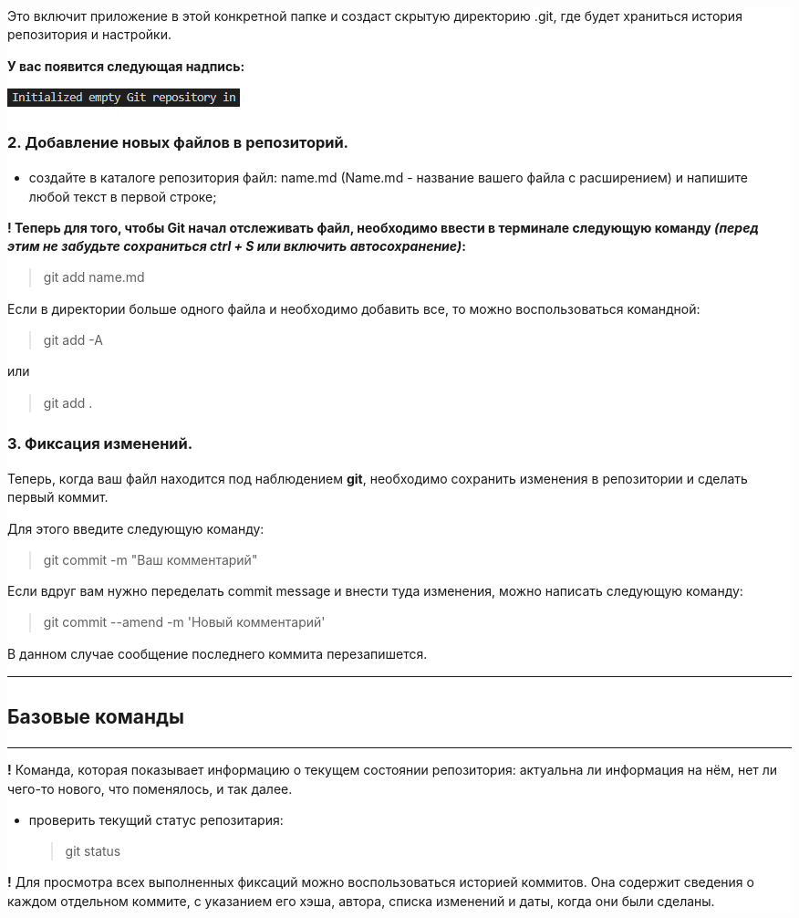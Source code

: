 Это включит приложение в этой конкретной папке и создаст скрытую директорию .git, где будет храниться история репозитория и настройки.

**У вас появится следующая надпись:**

![ответ терминала на команду git init](git_init.png)

### **2. Добавление новых файлов в репозиторий.** ###

+ создайте в каталоге репозитория файл: name.md (Name.md - название вашего файла с расширением) и напишите любой текст в первой строке;

**! Теперь для того, чтобы Git начал отслеживать файл, необходимо ввести в терминале следующую команду _(перед этим не забудьте сохраниться ctrl + S или включить автосохранение)_:**

> git add name.md

Если в директории больше одного файла и необходимо добавить все, то можно воспользоваться командной:

> git add -A

или

> git add .

### **3. Фиксация изменений.** ###

Теперь, когда ваш файл находится под наблюдением **git**, необходимо сохранить изменения в репозитории и сделать первый коммит.

Для этого введите следующую команду:

> git commit -m "Ваш комментарий"

Если вдруг вам нужно переделать commit message и внести туда изменения, можно написать следующую команду:

> git commit --amend -m 'Новый комментарий'

В данном случае сообщение последнего коммита перезапишется. 

___

## **Базовые команды** ##
---

**!** Команда, которая показывает информацию о текущем состоянии репозитория: актуальна ли информация на нём, нет ли чего-то нового, что поменялось, и так далее. 

- проверить текущий статус репозитария:

    > git status

**!** Для просмотра всех выполненных фиксаций можно воспользоваться историей коммитов. Она содержит сведения о каждом отдельном коммите, с указанием его хэша, автора, списка изменений и даты, когда они были сделаны.
